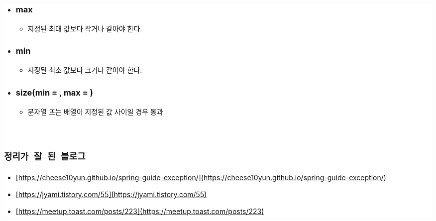 * ### max
    * 지정된 최대 값보다 작거나 같아야 한다.
    
* ### min
    * 지정된 최소 값보다 크거나 같아야 한다.
    
* ### size(min = , max = )
    * 문자열 또는 배열이 지정된 값 사이일 경우 통과
    

<br>

## `정리가 잘 된 블로그`

* [https://cheese10yun.github.io/spring-guide-exception/](https://cheese10yun.github.io/spring-guide-exception/)

* [https://jyami.tistory.com/55](https://jyami.tistory.com/55)

* [https://meetup.toast.com/posts/223](https://meetup.toast.com/posts/223)
